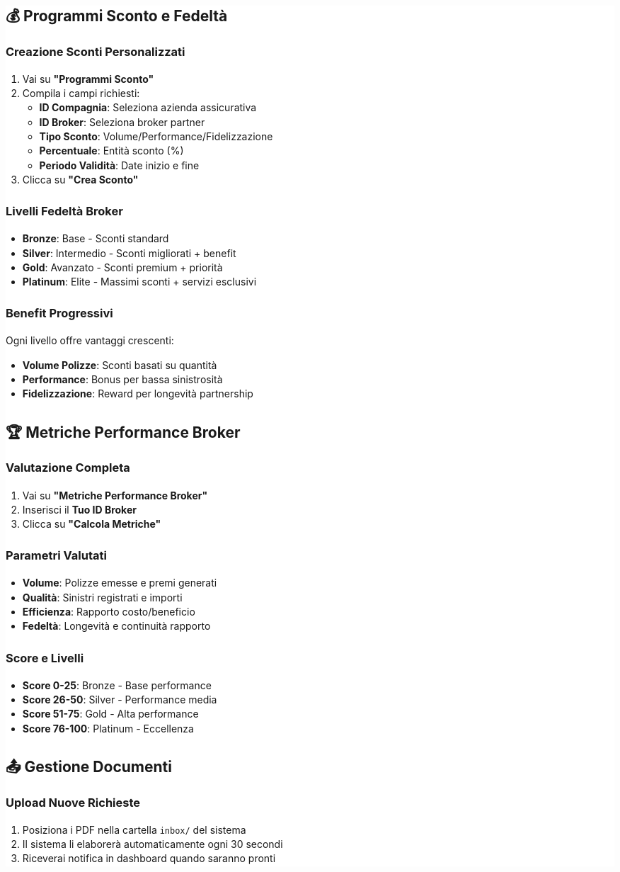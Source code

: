## 💰 **Programmi Sconto e Fedeltà**

### **Creazione Sconti Personalizzati**
1. Vai su **"Programmi Sconto"**
2. Compila i campi richiesti:
   - **ID Compagnia**: Seleziona azienda assicurativa
   - **ID Broker**: Seleziona broker partner
   - **Tipo Sconto**: Volume/Performance/Fidelizzazione
   - **Percentuale**: Entità sconto (%)
   - **Periodo Validità**: Date inizio e fine
3. Clicca su **"Crea Sconto"**

### **Livelli Fedeltà Broker**
- **Bronze**: Base - Sconti standard
- **Silver**: Intermedio - Sconti migliorati + benefit
- **Gold**: Avanzato - Sconti premium + priorità
- **Platinum**: Elite - Massimi sconti + servizi esclusivi

### **Benefit Progressivi**
Ogni livello offre vantaggi crescenti:
- **Volume Polizze**: Sconti basati su quantità
- **Performance**: Bonus per bassa sinistrosità
- **Fidelizzazione**: Reward per longevità partnership

## 🏆 **Metriche Performance Broker**

### **Valutazione Completa**
1. Vai su **"Metriche Performance Broker"**
2. Inserisci il **Tuo ID Broker**
3. Clicca su **"Calcola Metriche"**

### **Parametri Valutati**
- **Volume**: Polizze emesse e premi generati
- **Qualità**: Sinistri registrati e importi
- **Efficienza**: Rapporto costo/beneficio
- **Fedeltà**: Longevità e continuità rapporto

### **Score e Livelli**
- **Score 0-25**: Bronze - Base performance
- **Score 26-50**: Silver - Performance media
- **Score 51-75**: Gold - Alta performance
- **Score 76-100**: Platinum - Eccellenza

## 📤 **Gestione Documenti**

### **Upload Nuove Richieste**
1. Posiziona i PDF nella cartella `inbox/` del sistema
2. Il sistema li elaborerà automaticamente ogni 30 secondi
3. Riceverai notifica in dashboard quando saranno pronti
